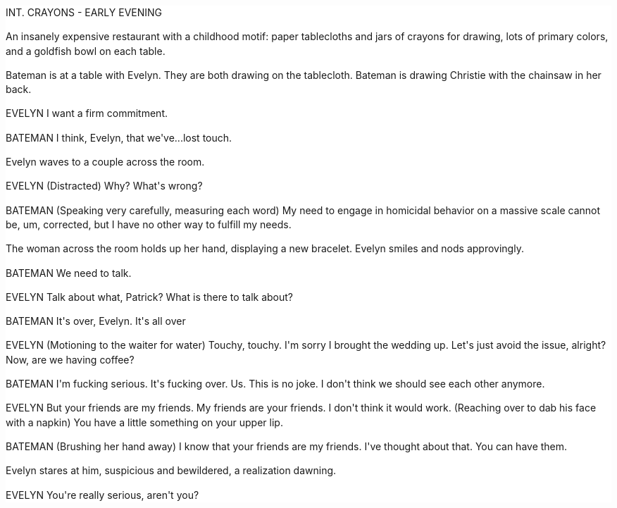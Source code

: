 INT. CRAYONS - EARLY EVENING 

An insanely expensive restaurant with a childhood motif: paper 
tablecloths and jars of crayons for drawing, lots of primary 
colors, and a goldfish bowl on each table.

Bateman is at a table with Evelyn. They are both drawing on 
the tablecloth. Bateman is drawing Christie with the 
chainsaw in her back.

EVELYN 
I want a firm commitment.

BATEMAN 
I think, Evelyn, that we've...lost touch.

Evelyn waves to a couple across the room.

EVELYN 
(Distracted) 
Why? What's wrong?

BATEMAN 
(Speaking very carefully, measuring each word) 
My need to engage in homicidal behavior on a massive scale 
cannot be, um, corrected, but I have no other way to fulfill 
my needs.

The woman across the room holds up her hand, displaying a
new bracelet. Evelyn smiles and nods approvingly.

BATEMAN 
We need to talk.

EVELYN 
Talk about what, Patrick? What is there to talk 
about?

BATEMAN 
It's over, Evelyn. It's all over

EVELYN 
(Motioning to the waiter for water) 
Touchy, touchy. I'm sorry I brought the wedding up. Let's just 
avoid the issue, alright? Now, are we having coffee?

BATEMAN 
I'm fucking serious. It's fucking over. Us. This 
is no joke. I don't think we should see each other anymore.

EVELYN 
But your friends are my friends. My friends are your 
friends. I don't think it would work. 
(Reaching over to dab his face with a napkin) 
You have a little something on your upper lip.

BATEMAN 
(Brushing her hand away) 
I know that your friends are my friends. I've thought about 
that. You can have them.

Evelyn stares at him, suspicious and bewildered, a 
realization dawning.

EVELYN 
You're really serious, aren't you?

